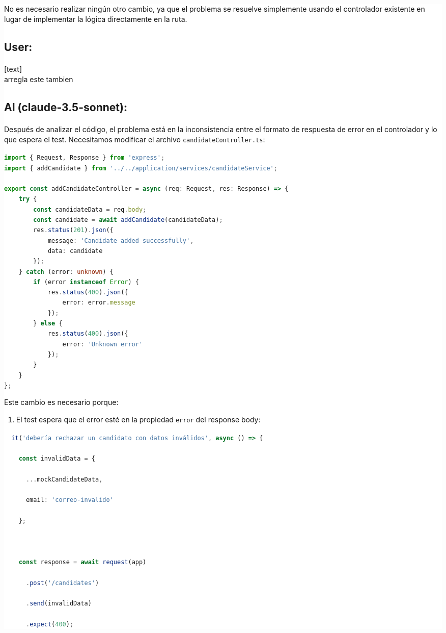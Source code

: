 No es necesario realizar ningún otro cambio, ya que el problema se resuelve simplemente usando el controlador existente en lugar de implementar la lógica directamente en la ruta.

## User:


[text]  
arregla este tambien


## AI (claude-3.5-sonnet):

Después de analizar el código, el problema está en la inconsistencia entre el formato de respuesta de error en el controlador y lo que espera el test. Necesitamos modificar el archivo `candidateController.ts`:

```typescript:backend/src/presentation/controllers/candidateController.ts
import { Request, Response } from 'express';
import { addCandidate } from '../../application/services/candidateService';

export const addCandidateController = async (req: Request, res: Response) => {
    try {
        const candidateData = req.body;
        const candidate = await addCandidate(candidateData);
        res.status(201).json({ 
            message: 'Candidate added successfully', 
            data: candidate 
        });
    } catch (error: unknown) {
        if (error instanceof Error) {
            res.status(400).json({ 
                error: error.message 
            });
        } else {
            res.status(400).json({ 
                error: 'Unknown error' 
            });
        }
    }
};
```

Este cambio es necesario porque:

1. El test espera que el error esté en la propiedad `error` del response body:

```34:46:backend/tests/integration/candidateFlow.test.ts
  it('debería rechazar un candidato con datos inválidos', async () => {

    const invalidData = {

      ...mockCandidateData,

      email: 'correo-invalido'

    };



    const response = await request(app)

      .post('/candidates')

      .send(invalidData)

      .expect(400);
```